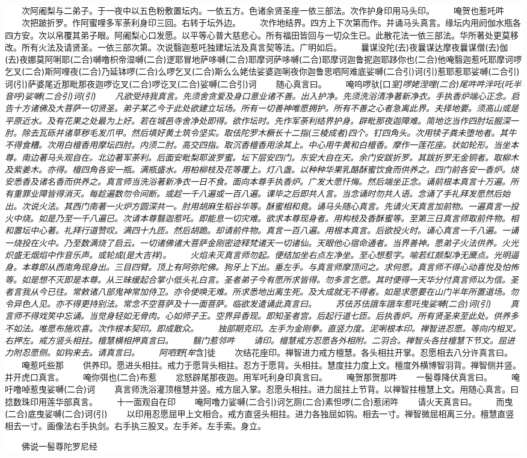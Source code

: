 　　次阿阇梨与二弟子。于一夜中以五色粉敷置坛内。一依五方。色诸余贤圣座一依三部法。次作护身印用马头印。
　　唵贺也惹吒吽
　　次把跛折罗。作阿蜜哩多军荼利身印三回。右转于坛外边。
　　次作地结界。四方上下次第而作。并诵马头真言。缘坛内用阏伽水瓶各四方安。次以帛覆其弟子眼。阿阇梨心口发愿。以平等心普大慈悲心。所有福田皆回与一切众生已。此散花法一依三部法。华所著处更莫移改。所有火法及请贤圣。一依三部次第。次说翳迦惹吒独建坛法及真言契等法。广明如后。
　　曩谋没陀(去)夜曩谋达摩夜曩谋僧(去)伽(去)夜娜莫阿唎耶(二合)嚩噜枳帝湿嚩(二合)逻耶冒地萨哆嚩(二合)耶摩诃萨哆嚩(二合)耶摩诃迦鲁抳迦耶跢你也(二合)他唵翳迦惹吒耶摩诃啰乞叉(二合)斯阿哩夜(二合)乃延钵啰(二合)么啰乞叉(二合)斯么么姥佉娑婆迦唎夜你迦鲁思呬阿难底娑嚩(二合引)诃(引)惹耶惹耶娑嚩(二合引)诃(引)萨婆尾近那毗那夜迦啰讫叉(二合)啰讫叉(二合)娑嚩(二合引)诃
　　随心真言曰。
　　唵呜啰驮[口*室]啰姥涅哩(二合)尾吽吽泮吒(吒半音呼)娑嚩(二合引)诃(引)
　　凡欲受持我真言。先须舍贪爱及身口意业诸不善。出入护净。先须洗浴清净著新净衣。手执香炉端心正念。启告十方诸佛及大菩萨一切贤圣。弟子某乙今于此处欲建立坛场。所有一切善神唯愿拥护。所有不善之心者急离此界。夫择地要。须高山或是平原近水。及有花果之处最为上好。若在城邑寺舍净处即得。欲作坛时。先作军荼利结界护身。辟毗那夜迦障难。简地讫当作四肘坛掘深一肘。除去瓦砾并诸草秽毛发爪甲。然后填好黄土筑令坚实。取佉陀罗木橛长十二指(三棱成者)四个。钉四角头。次用犊子粪未堕地者。其牛不得食糟。次用白檀香用摩坛四肘。内须二肘。高交四指。取沉香檀香用涂其上。中心用牛黄和白檀香。摩作一莲花座。状如轮形。当坐本尊。南边著马头观自在。北边著军荼利。后面安毗梨耶波罗蜜。坛下层安四门。东安大自在天。余门安跋折罗。其跋折罗无金铜者。取柳木及紫姜木。亦得。檀四角各安一瓶。满瓶盛水。用柏柳枝及花等覆上。灯八盏。以种种华果乳酪酥蜜饮食而供养之。四门前各安一香炉。烧安悉香及诸名香而供养之。真言师当洗浴著新净衣一日不食。面向本尊手执香炉。广发大愿忏悔。然后端坐正念。诵前根本真言十万遍。所有重罪业障皆得消灭。每趁遍数勿令间断。或趁一千八遍或一百八遍。课毕之后即共人言。当念诵时勿共人语。念诵了手礼拜发愿然后始出。次说火法。其西门南著一火炉方圆深共一。肘用胡麻生稻谷华等。酥蜜相和竟。诵马头随心真言。先请火天真言加前物。一遍真言一投火中烧。如是乃至一千八遍已。次请本尊翳迦惹吒。即能息一切灾难。欲求本尊现身者。用构枝及香酥蜜等。至第三日真言师取前件物。相和置坛中心著。礼拜行道赞叹。满四十九匝。然后胡跪。却请前件物。真言一百八遍。用根本真言。后欲投火时。诵心真言一千八遍。一诵一烧投在火中。乃至数满烧了启云。一切诸佛诸大菩萨金刚密迹释梵诸天一切诸仙。天眼他心宿命通者。当界善神。愿弟子火法供养。火光炽盛无烟焰中作音乐声。或轮成(是大吉祥)。
　　火焰未灭真言师勿起。便结加坐右点左净坐。至心想惹字。喻若红颇梨净无黡点。光明逼身。本尊即从西南角现身出。三目四臂。顶上有阿弥陀佛。狗牙上下出。垂左手。与真言师摩顶问之。求何愿。真言师不得心动喜悦及怕怖等。如是想不灭即是本尊。从三昧缓起合掌小低头礼白言。圣者弟子今有愿所求皆得。勿多言乞愿。其时便得一天华分付真言师以为信。圣者言我从今已往。常敕诸八部鬼神常加侍卫。亦令使唤无难。所求悉地出离生死。及大成就无不得者。如是求愿要在山门半年所置道场。勿令异色人见。亦不得更持别法。常念不空菩萨及十一面菩萨。临欲发遣诵此真言曰。
　　苏佉苏佉誐车誐车惹吒曳娑嚩(二合)诃(引)
　　真言师不得戏笑中忘诵。当觉身轻如无骨肉。心如师子王。空界异香现。即知圣者宫。后起行道七匝。后执香炉。所有贤圣来至此处。供养多不如法。唯愿布施欢喜。次作根本契印。即成散众。
　　独部期克印。左手为金刚拳。直竖力度。泥唎根本印。禅智进忍愿。等向内相叉。右押左。戒方竖头相拄。檀慧横相押真言曰。
　　翳门惹邻吽
　　请印。檀慧戒方忍愿各外相附。二羽合。禅智头各拄檀慧下节文。屈进力附忍愿侧。如钩来去。请真言曰。
　　阿呬野[牟*含]徒
　　次结花座印。禅智进力戒方檀慧。各头相拄开掌。忍愿相去八分许真言曰。
　　唵惹吒些那
　　供养印。愿进头相拄。戒力于愿背头相拄。忍方于愿背。头相拄。慧度拄力度上文。檀度外横博智羽背。禅智侧并竖。并开虎口真言。
　　唵你弭也(二合)布惹
　　忿怒辟尾那夜迦。用军吒利身印真言曰。
　　唵贺那贺那吽
　　一髻尊降伏真言曰。
　　唵吁噜啅惹曳娑嚩(二合)诃
　　真言师洗浴灌顶檀慧并竖。戒方屈入掌。忍愿头相拄。进力屈拄上节背。以禅智拄檀慧上文。用随心真言。曰捻数珠印用莲华部真言。
　　十一面观自在印
　　唵阿噜力娑嚩(二合引)诃乞厕(二合)素怛啰(二合)惹闭吽
　　请火天真言曰。
　　而曳(二合)底曳娑嚩(二合)诃(引)
　　以印用忍愿屈甲上文相合。戒方直竖头相拄。进力各独屈如钩。相去一寸。禅智微屈相离三分。檀慧直竖相去一寸。画像法右手执剑。右手执三股叉。左手斧。左手索。身立。

　　佛说一髻尊陀罗尼经



